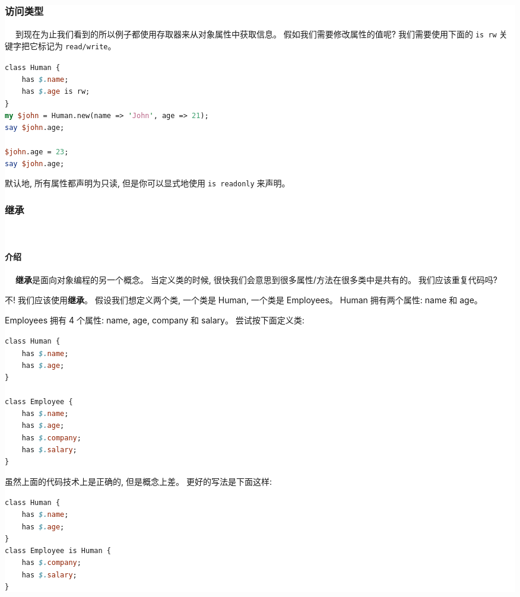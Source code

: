 ###  访问类型
　
到现在为止我们看到的所以例子都使用存取器来从对象属性中获取信息。
假如我们需要修改属性的值呢?
我们需要使用下面的 `is rw` 关键字把它标记为 `read/write`。

```perl
class Human {
    has $.name;
    has $.age is rw;
}
my $john = Human.new(name => 'John', age => 21);
say $john.age;

$john.age = 23;
say $john.age;
```

默认地, 所有属性都声明为只读, 但是你可以显式地使用 `is readonly` 来声明。

### 继承
　
####  介绍
　
**继承**是面向对象编程的另一个概念。
当定义类的时候, 很快我们会意思到很多属性/方法在很多类中是共有的。
我们应该重复代码吗?

不! 我们应该使用**继承**。
假设我们想定义两个类, 一个类是 Human, 一个类是 Employees。
Human 拥有两个属性: name 和 age。

Employees 拥有 4  个属性: name, age, company 和 salary。
尝试按下面定义类:

```perl
class Human {
    has $.name;
    has $.age;
}

class Employee {
    has $.name;
    has $.age;
    has $.company;
    has $.salary;
}
```

虽然上面的代码技术上是正确的, 但是概念上差。
更好的写法是下面这样:

```perl
class Human {
    has $.name;
    has $.age;
}
class Employee is Human {
    has $.company;
    has $.salary;
}
```
